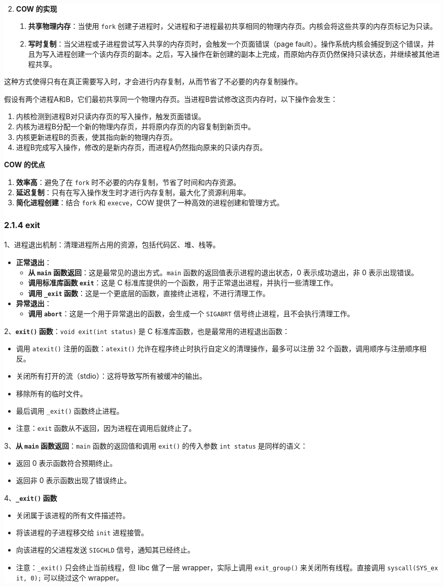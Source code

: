 2. **COW 的实现**

   1. **共享物理内存**：当使用 `fork` 创建子进程时，父进程和子进程最初共享相同的物理内存页。内核会将这些共享的内存页标记为只读。

   2. **写时复制**：当父进程或子进程尝试写入共享的内存页时，会触发一个页面错误（page fault）。操作系统内核会捕捉到这个错误，并且为写入进程创建一个该内存页的副本。之后，写入操作在新创建的副本上完成，而原始内存页仍然保持只读状态，并继续被其他进程共享。

这种方式使得只有在真正需要写入时，才会进行内存复制，从而节省了不必要的内存复制操作。

假设有两个进程A和B，它们最初共享同一个物理内存页。当进程B尝试修改这页内存时，以下操作会发生：

1. 内核检测到进程B对只读内存页的写入操作，触发页面错误。
2. 内核为进程B分配一个新的物理内存页，并将原内存页的内容复制到新页中。
3. 内核更新进程B的页表，使其指向新的物理内存页。
4. 进程B完成写入操作，修改的是新内存页，而进程A仍然指向原来的只读内存页。

**COW 的优点**

1. **效率高**：避免了在 `fork` 时不必要的内存复制，节省了时间和内存资源。
2. **延迟复制**：只有在写入操作发生时才进行内存复制，最大化了资源利用率。
3. **简化进程创建**：结合 `fork` 和 `execve`，COW 提供了一种高效的进程创建和管理方式。

### 2.1.4 exit

1、进程退出机制：清理进程所占用的资源，包括代码区、堆、栈等。

- **正常退出**：
  - **从 `main` 函数返回**：这是最常见的退出方式。`main` 函数的返回值表示进程的退出状态，0 表示成功退出，非 0 表示出现错误。
  - **调用标准库函数 `exit`**：这是 C 标准库提供的一个函数，用于正常退出进程，并执行一些清理工作。
  - **调用 `_exit` 函数**：这是一个更底层的函数，直接终止进程，不进行清理工作。
- **异常退出**：
  - **调用 `abort`**：这是一个用于异常退出的函数，会生成一个 `SIGABRT` 信号终止进程，且不会执行清理工作。

2、**`exit()` 函数**：`void exit(int status)` 是 C 标准库函数，也是最常用的进程退出函数：

- 调用 `atexit()` 注册的函数：`atexit()` 允许在程序终止时执行自定义的清理操作，最多可以注册 32 个函数，调用顺序与注册顺序相反。

- 关闭所有打开的流（stdio）：这将导致写所有被缓冲的输出。

- 移除所有的临时文件。

- 最后调用 `_exit()` 函数终止进程。
- 注意：`exit` 函数从不返回，因为进程在调用后就终止了。

3、**从 `main` 函数返回**：`main` 函数的返回值和调用 `exit()` 的传入参数 `int status` 是同样的语义：

- 返回 0 表示函数符合预期终止。

- 返回非 0 表示函数出现了错误终止。

4、**`_exit()` 函数**

- 关闭属于该进程的所有文件描述符。

- 将该进程的子进程移交给 `init` 进程接管。

- 向该进程的父进程发送 `SIGCHLD` 信号，通知其已经终止。

- 注意：`_exit()` 只会终止当前线程，但 libc 做了一层 wrapper，实际上调用 `exit_group()` 来关闭所有线程。直接调用 `syscall(SYS_exit, 0);` 可以绕过这个 wrapper。
